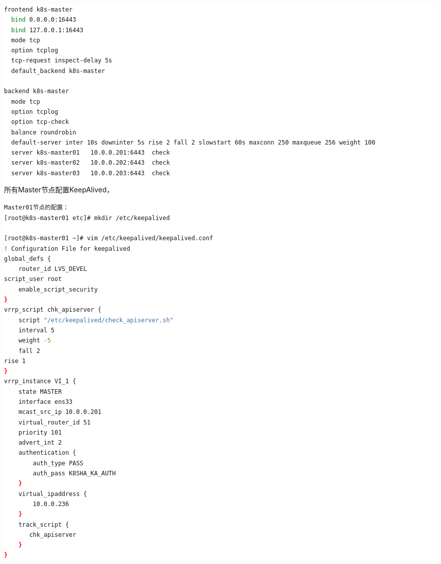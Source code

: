 ```bash
frontend k8s-master
  bind 0.0.0.0:16443
  bind 127.0.0.1:16443
  mode tcp
  option tcplog
  tcp-request inspect-delay 5s
  default_backend k8s-master

backend k8s-master
  mode tcp
  option tcplog
  option tcp-check
  balance roundrobin
  default-server inter 10s downinter 5s rise 2 fall 2 slowstart 60s maxconn 250 maxqueue 256 weight 100
  server k8s-master01	10.0.0.201:6443  check
  server k8s-master02	10.0.0.202:6443  check
  server k8s-master03	10.0.0.203:6443  check

```

所有Master节点配置KeepAlived，

```bash
Master01节点的配置：
[root@k8s-master01 etc]# mkdir /etc/keepalived

[root@k8s-master01 ~]# vim /etc/keepalived/keepalived.conf 
! Configuration File for keepalived
global_defs {
    router_id LVS_DEVEL
script_user root
    enable_script_security
}
vrrp_script chk_apiserver {
    script "/etc/keepalived/check_apiserver.sh"
    interval 5
    weight -5
    fall 2  
rise 1
}
vrrp_instance VI_1 {
    state MASTER
    interface ens33
    mcast_src_ip 10.0.0.201
    virtual_router_id 51
    priority 101
    advert_int 2
    authentication {
        auth_type PASS
        auth_pass K8SHA_KA_AUTH
    }
    virtual_ipaddress {
        10.0.0.236
    }
    track_script {
       chk_apiserver
    }
}

```
